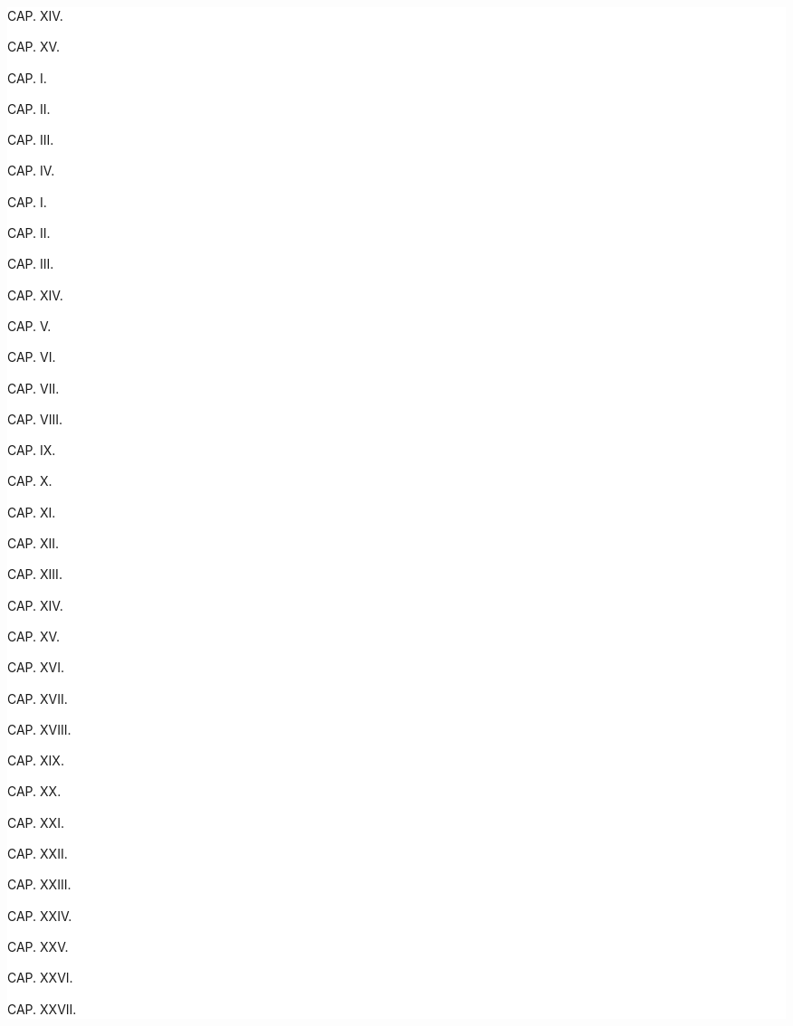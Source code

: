 CAP. XIV.

CAP. XV.

CAP. I.

CAP. II.

CAP. III.

CAP. IV.

CAP. I.

CAP. II.

CAP. III.

CAP. XIV.

CAP. V.

CAP. VI.

CAP. VII.

CAP. VIII.

CAP. IX.

CAP. X.

CAP. XI.

CAP. XII.

CAP. XIII.

CAP. XIV.

CAP. XV.

CAP. XVI.

CAP. XVII.

CAP. XVIII.

CAP. XIX.

CAP. XX.

CAP. XXI.

CAP. XXII.

CAP. XXIII.

CAP. XXIV.

CAP. XXV.

CAP. XXVI.

CAP. XXVII.
